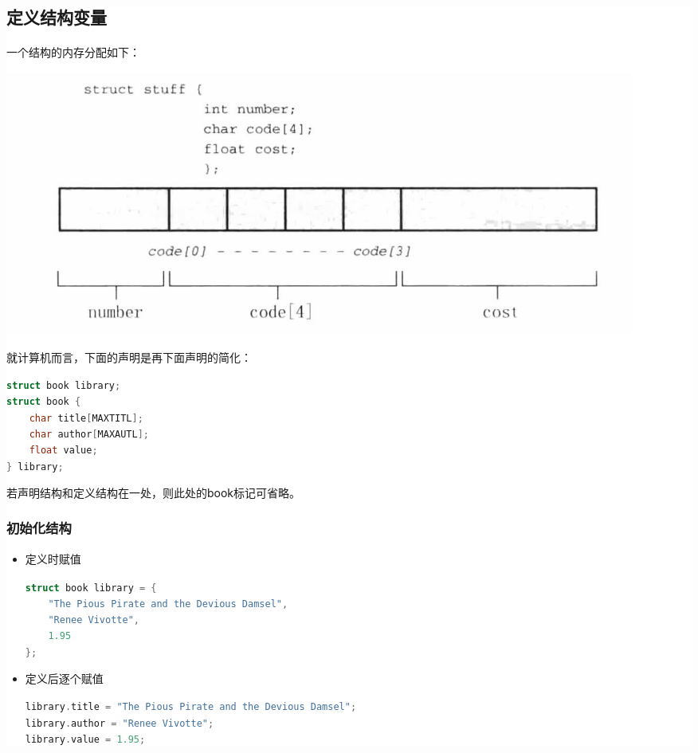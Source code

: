 ## 定义结构变量

一个结构的内存分配如下：

![结构的内存分配](./picture/结构的内存分配.png "结构的内存分配")

就计算机而言，下面的声明是再下面声明的简化：

```c
struct book library;
struct book {
    char title[MAXTITL];
    char author[MAXAUTL];
    float value;
} library;
```

若声明结构和定义结构在一处，则此处的book标记可省略。

### 初始化结构

- 定义时赋值

    ```c
    struct book library = {
        "The Pious Pirate and the Devious Damsel",
        "Renee Vivotte",
        1.95
    };
    ```

- 定义后逐个赋值

    ```c
    library.title = "The Pious Pirate and the Devious Damsel";
    library.author = "Renee Vivotte";
    library.value = 1.95;
    ```
